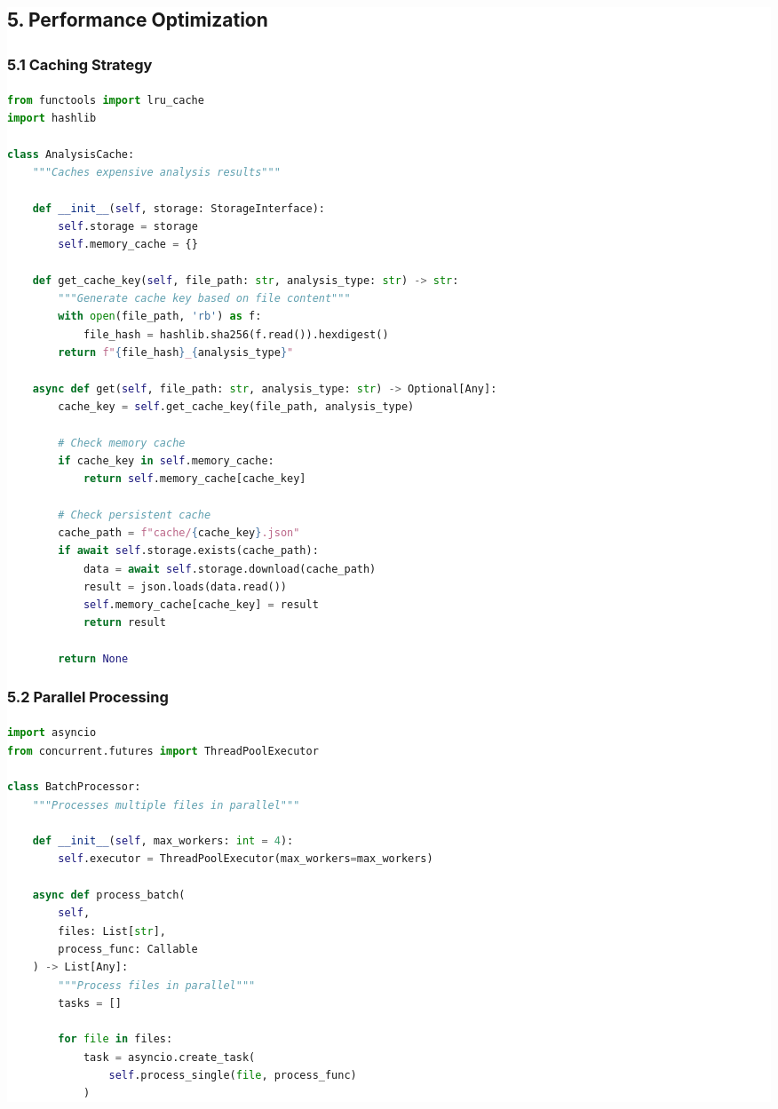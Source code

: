 ## 5. Performance Optimization

### 5.1 Caching Strategy

```python
from functools import lru_cache
import hashlib

class AnalysisCache:
    """Caches expensive analysis results"""
    
    def __init__(self, storage: StorageInterface):
        self.storage = storage
        self.memory_cache = {}
    
    def get_cache_key(self, file_path: str, analysis_type: str) -> str:
        """Generate cache key based on file content"""
        with open(file_path, 'rb') as f:
            file_hash = hashlib.sha256(f.read()).hexdigest()
        return f"{file_hash}_{analysis_type}"
    
    async def get(self, file_path: str, analysis_type: str) -> Optional[Any]:
        cache_key = self.get_cache_key(file_path, analysis_type)
        
        # Check memory cache
        if cache_key in self.memory_cache:
            return self.memory_cache[cache_key]
        
        # Check persistent cache
        cache_path = f"cache/{cache_key}.json"
        if await self.storage.exists(cache_path):
            data = await self.storage.download(cache_path)
            result = json.loads(data.read())
            self.memory_cache[cache_key] = result
            return result
        
        return None
```

### 5.2 Parallel Processing

```python
import asyncio
from concurrent.futures import ThreadPoolExecutor

class BatchProcessor:
    """Processes multiple files in parallel"""
    
    def __init__(self, max_workers: int = 4):
        self.executor = ThreadPoolExecutor(max_workers=max_workers)
    
    async def process_batch(
        self,
        files: List[str],
        process_func: Callable
    ) -> List[Any]:
        """Process files in parallel"""
        tasks = []
        
        for file in files:
            task = asyncio.create_task(
                self.process_single(file, process_func)
            )
```